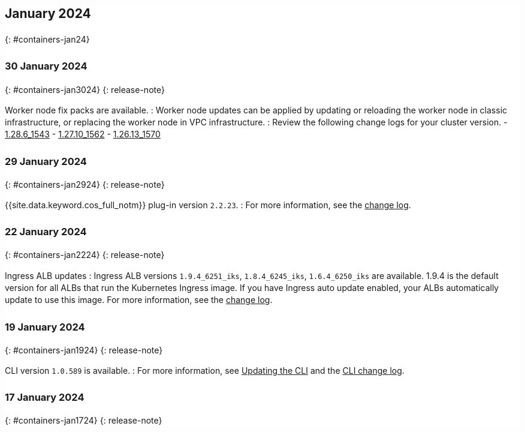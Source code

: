 
## January 2024
{: #containers-jan24}

### 30 January 2024
{: #containers-jan3024}
{: release-note}



Worker node fix packs are available. 
:    Worker node updates can be applied by updating or reloading the worker node in classic infrastructure, or replacing the worker node in VPC infrastructure.
:    Review the following change logs for your cluster version.
    - [1.28.6_1543](/docs/containers?topic=containers-changelog_128)
    - [1.27.10_1562](/docs/containers?topic=containers-changelog_127)
    - [1.26.13_1570](/docs/containers?topic=containers-changelog_126)





### 29 January 2024
{: #containers-jan2924}
{: release-note}

{{site.data.keyword.cos_full_notm}} plug-in version `2.2.23`.
:   For more information, see the [change log](/docs/containers?topic=containers-cos_plugin_changelog).



### 22 January 2024
{: #containers-jan2224}
{: release-note}

  
Ingress ALB updates
:   Ingress ALB versions `1.9.4_6251_iks`, `1.8.4_6245_iks`, `1.6.4_6250_iks` are available. 1.9.4 is the default version for all ALBs that run the Kubernetes Ingress image. If you have Ingress auto update enabled, your ALBs automatically update to use this image. For more information, see the [change log](/docs/containers?topic=containers-cl-ingress-alb).





### 19 January 2024
{: #containers-jan1924}
{: release-note}

CLI version `1.0.589` is available.
:   For more information, see [Updating the CLI](/docs/containers?topic=containers-cli-update) and the [CLI change log](/docs/containers?topic=containers-cs_cli_changelog).



### 17 January 2024
{: #containers-jan1724}
{: release-note}
